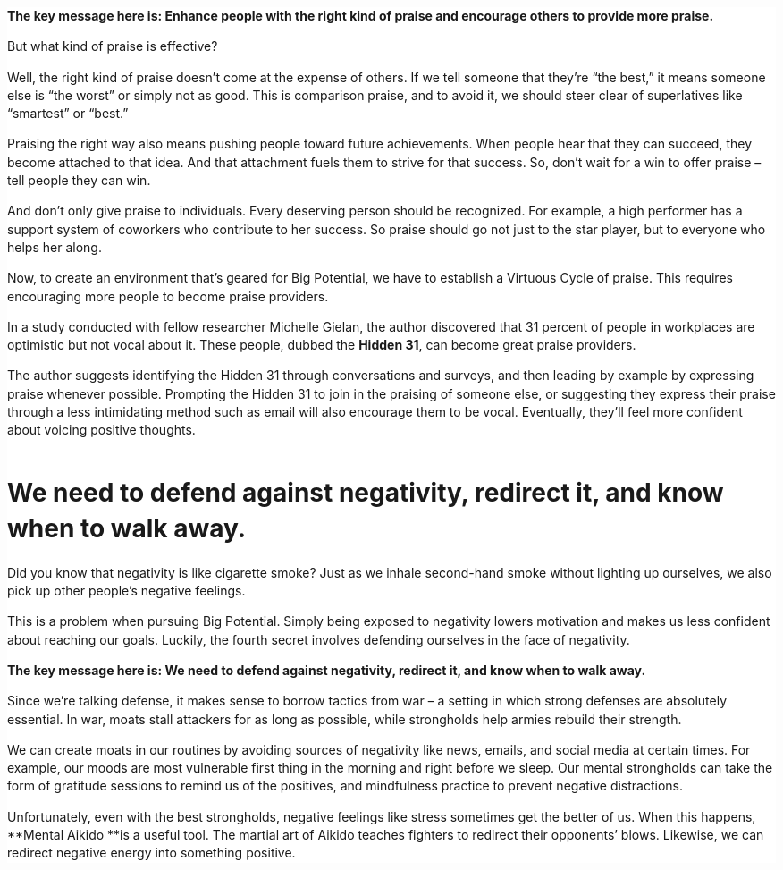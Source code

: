 **The key message here is: Enhance people with the right kind of praise and encourage others to provide more praise.**

But what kind of praise is effective?

Well, the right kind of praise doesn’t come at the expense of others. If we tell someone that they’re “the best,” it means someone else is “the worst” or simply not as good. This is comparison praise, and to avoid it, we should steer clear of superlatives like “smartest” or “best.”

Praising the right way also means pushing people toward future achievements. When people hear that they can succeed, they become attached to that idea. And that attachment fuels them to strive for that success. So, don’t wait for a win to offer praise – tell people they can win.

And don’t only give praise to individuals. Every deserving person should be recognized. For example, a high performer has a support system of coworkers who contribute to her success. So praise should go not just to the star player, but to everyone who helps her along.

Now, to create an environment that’s geared for Big Potential, we have to establish a Virtuous Cycle of praise. This requires encouraging more people to become praise providers.

In a study conducted with fellow researcher Michelle Gielan, the author discovered that 31 percent of people in workplaces are optimistic but not vocal about it. These people, dubbed the **Hidden 31**, can become great praise providers.

The author suggests identifying the Hidden 31 through conversations and surveys, and then leading by example by expressing praise whenever possible. Prompting the Hidden 31 to join in the praising of someone else, or suggesting they express their praise through a less intimidating method such as email will also encourage them to be vocal. Eventually, they’ll feel more confident about voicing positive thoughts.

# We need to defend against negativity, redirect it, and know when to walk away.

Did you know that negativity is like cigarette smoke? Just as we inhale second-hand smoke without lighting up ourselves, we also pick up other people’s negative feelings.

This is a problem when pursuing Big Potential. Simply being exposed to negativity lowers motivation and makes us less confident about reaching our goals. Luckily, the fourth secret involves defending ourselves in the face of negativity.

**The key message here is: We need to defend against negativity, redirect it, and know when to walk away.**

Since we’re talking defense, it makes sense to borrow tactics from war – a setting in which strong defenses are absolutely essential. In war, moats stall attackers for as long as possible, while strongholds help armies rebuild their strength.

We can create moats in our routines by avoiding sources of negativity like news, emails, and social media at certain times. For example, our moods are most vulnerable first thing in the morning and right before we sleep. Our mental strongholds can take the form of gratitude sessions to remind us of the positives, and mindfulness practice to prevent negative distractions.

Unfortunately, even with the best strongholds, negative feelings like stress sometimes get the better of us. When this happens, **Mental Aikido **is a useful tool. The martial art of Aikido teaches fighters to redirect their opponents’ blows. Likewise, we can redirect negative energy into something positive.
